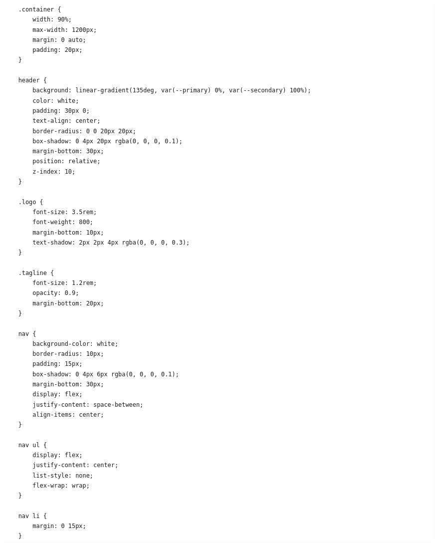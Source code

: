         .container {
            width: 90%;
            max-width: 1200px;
            margin: 0 auto;
            padding: 20px;
        }
        
        header {
            background: linear-gradient(135deg, var(--primary) 0%, var(--secondary) 100%);
            color: white;
            padding: 30px 0;
            text-align: center;
            border-radius: 0 0 20px 20px;
            box-shadow: 0 4px 20px rgba(0, 0, 0, 0.1);
            margin-bottom: 30px;
            position: relative;
            z-index: 10;
        }
        
        .logo {
            font-size: 3.5rem;
            font-weight: 800;
            margin-bottom: 10px;
            text-shadow: 2px 2px 4px rgba(0, 0, 0, 0.3);
        }
        
        .tagline {
            font-size: 1.2rem;
            opacity: 0.9;
            margin-bottom: 20px;
        }
        
        nav {
            background-color: white;
            border-radius: 10px;
            padding: 15px;
            box-shadow: 0 4px 6px rgba(0, 0, 0, 0.1);
            margin-bottom: 30px;
            display: flex;
            justify-content: space-between;
            align-items: center;
        }
        
        nav ul {
            display: flex;
            justify-content: center;
            list-style: none;
            flex-wrap: wrap;
        }
        
        nav li {
            margin: 0 15px;
        }
        